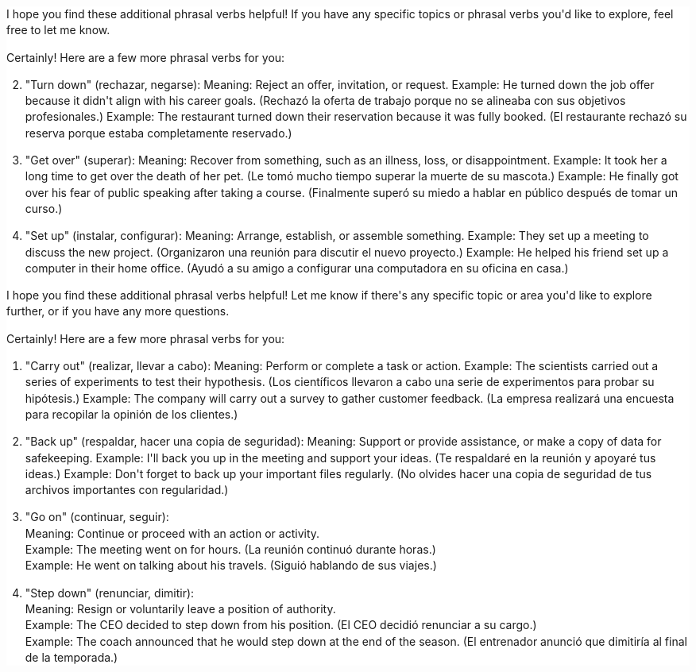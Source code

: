 I hope you find these additional phrasal verbs helpful! If you have any specific topics or phrasal verbs you'd like to explore, feel free to let me know.

Certainly! Here are a few more phrasal verbs for you:

2. "Turn down" (rechazar, negarse):
   Meaning: Reject an offer, invitation, or request.
   Example: He turned down the job offer because it didn't align with his career goals. (Rechazó la oferta de trabajo porque no se alineaba con sus objetivos profesionales.)
   Example: The restaurant turned down their reservation because it was fully booked. (El restaurante rechazó su reserva porque estaba completamente reservado.)

3. "Get over" (superar):
   Meaning: Recover from something, such as an illness, loss, or disappointment.
   Example: It took her a long time to get over the death of her pet. (Le tomó mucho tiempo superar la muerte de su mascota.)
   Example: He finally got over his fear of public speaking after taking a course. (Finalmente superó su miedo a hablar en público después de tomar un curso.)


5. "Set up" (instalar, configurar):
   Meaning: Arrange, establish, or assemble something.
   Example: They set up a meeting to discuss the new project. (Organizaron una reunión para discutir el nuevo proyecto.)
   Example: He helped his friend set up a computer in their home office. (Ayudó a su amigo a configurar una computadora en su oficina en casa.)

I hope you find these additional phrasal verbs helpful! Let me know if there's any specific topic or area you'd like to explore further, or if you have any more questions.

Certainly! Here are a few more phrasal verbs for you:

1. "Carry out" (realizar, llevar a cabo):
   Meaning: Perform or complete a task or action.
   Example: The scientists carried out a series of experiments to test their hypothesis. (Los científicos llevaron a cabo una serie de experimentos para probar su hipótesis.)
   Example: The company will carry out a survey to gather customer feedback. (La empresa realizará una encuesta para recopilar la opinión de los clientes.)

3. "Back up" (respaldar, hacer una copia de seguridad):
   Meaning: Support or provide assistance, or make a copy of data for safekeeping.
   Example: I'll back you up in the meeting and support your ideas. (Te respaldaré en la reunión y apoyaré tus ideas.)
   Example: Don't forget to back up your important files regularly. (No olvides hacer una copia de seguridad de tus archivos importantes con regularidad.)

1. "Go on" (continuar, seguir):  
    Meaning: Continue or proceed with an action or activity.  
    Example: The meeting went on for hours. (La reunión continuó durante horas.)  
    Example: He went on talking about his travels. (Siguió hablando de sus viajes.)

41. "Step down" (renunciar, dimitir):  
    Meaning: Resign or voluntarily leave a position of authority.  
    Example: The CEO decided to step down from his position. (El CEO decidió renunciar a su cargo.)  
    Example: The coach announced that he would step down at the end of the season. (El entrenador anunció que dimitiría al final de la temporada.)
